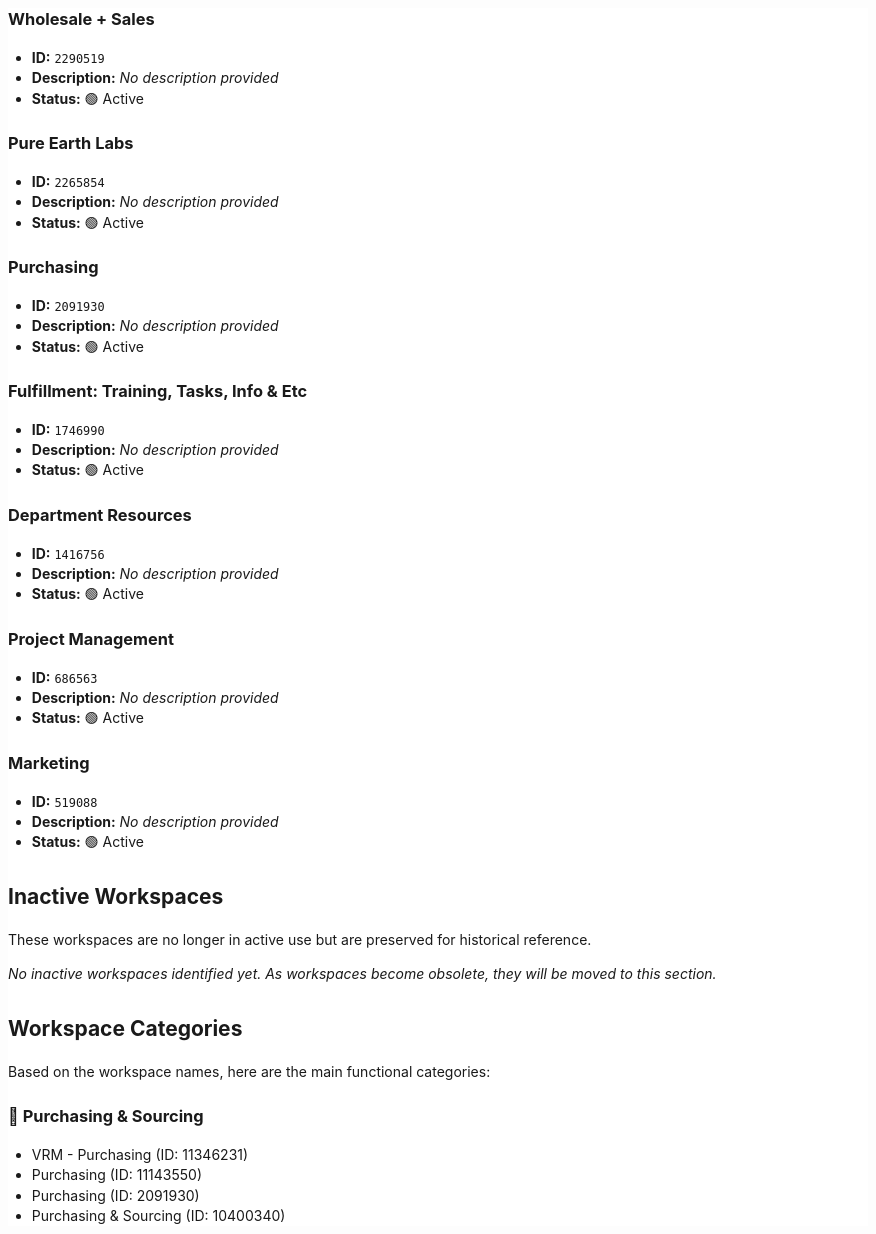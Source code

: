 ### Wholesale + Sales
- **ID:** `2290519`
- **Description:** *No description provided*
- **Status:** 🟢 Active

### Pure Earth Labs
- **ID:** `2265854`
- **Description:** *No description provided*
- **Status:** 🟢 Active

### Purchasing
- **ID:** `2091930`
- **Description:** *No description provided*
- **Status:** 🟢 Active

### Fulfillment: Training, Tasks, Info & Etc
- **ID:** `1746990`
- **Description:** *No description provided*
- **Status:** 🟢 Active

### Department Resources
- **ID:** `1416756`
- **Description:** *No description provided*
- **Status:** 🟢 Active

### Project Management
- **ID:** `686563`
- **Description:** *No description provided*
- **Status:** 🟢 Active

### Marketing
- **ID:** `519088`
- **Description:** *No description provided*
- **Status:** 🟢 Active


## Inactive Workspaces

These workspaces are no longer in active use but are preserved for historical reference.

*No inactive workspaces identified yet. As workspaces become obsolete, they will be moved to this section.*

## Workspace Categories

Based on the workspace names, here are the main functional categories:

### 🛒 **Purchasing & Sourcing**
- VRM - Purchasing (ID: 11346231)
- Purchasing (ID: 11143550) 
- Purchasing (ID: 2091930)
- Purchasing & Sourcing (ID: 10400340)
